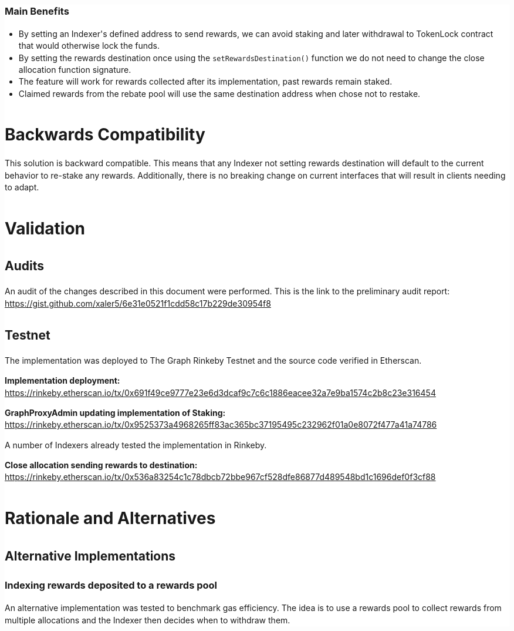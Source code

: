 ### Main Benefits

- By setting an Indexer's defined address to send rewards, we can avoid staking and later withdrawal to TokenLock contract that would otherwise lock the funds.
- By setting the rewards destination once using the `setRewardsDestination()` function we do not need to change the close allocation function signature.
- The feature will work for rewards collected after its implementation, past rewards remain staked.
- Claimed rewards from the rebate pool will use the same destination address when chose not to restake.

# Backwards Compatibility

This solution is backward compatible. This means that any Indexer not setting rewards destination will default to the current behavior to re-stake any rewards. Additionally, there is no breaking change on current interfaces that will result in clients needing to adapt.

# Validation

## Audits

An audit of the changes described in this document were performed. This is the link to the preliminary audit report: https://gist.github.com/xaler5/6e31e0521f1cdd58c17b229de30954f8

## Testnet

The implementation was deployed to The Graph Rinkeby Testnet and the source code verified in Etherscan.

**Implementation deployment:**
https://rinkeby.etherscan.io/tx/0x691f49ce9777e23e6d3dcaf9c7c6c1886eacee32a7e9ba1574c2b8c23e316454

**GraphProxyAdmin updating implementation of Staking:**
https://rinkeby.etherscan.io/tx/0x9525373a4968265ff83ac365bc37195495c232962f01a0e8072f477a41a74786

A number of Indexers already tested the implementation in Rinkeby.

**Close allocation sending rewards to destination:**
https://rinkeby.etherscan.io/tx/0x536a83254c1c78dbcb72bbe967cf528dfe86877d489548bd1c1696def0f3cf88

# Rationale and Alternatives

## Alternative Implementations

### Indexing rewards deposited to a rewards pool

An alternative implementation was tested to benchmark gas efficiency. The idea is to use a rewards pool to collect rewards from multiple allocations and the Indexer then decides when to withdraw them.
